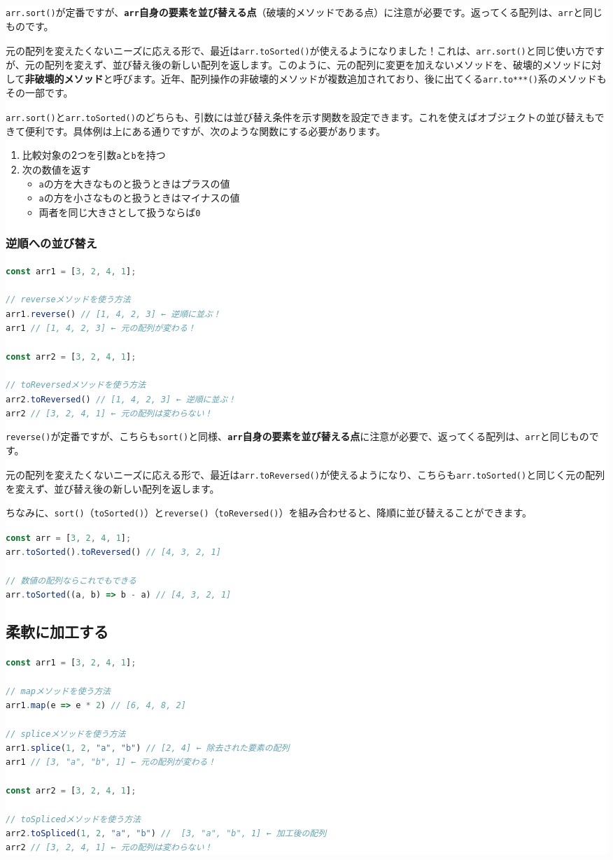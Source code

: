 ```js
```

`arr.sort()`が定番ですが、**`arr`自身の要素を並び替える点**（破壊的メソッドである点）に注意が必要です。返ってくる配列は、`arr`と同じものです。

元の配列を変えたくないニーズに応える形で、最近は`arr.toSorted()`が使えるようになりました！これは、`arr.sort()`と同じ使い方ですが、元の配列を変えず、並び替え後の新しい配列を返します。このように、元の配列に変更を加えないメソッドを、破壊的メソッドに対して**非破壊的メソッド**と呼びます。近年、配列操作の非破壊的メソッドが複数追加されており、後に出てくる`arr.to***()`系のメソッドもその一部です。

`arr.sort()`と`arr.toSorted()`のどちらも、引数には並び替え条件を示す関数を設定できます。これを使えばオブジェクトの並び替えもできて便利です。具体例は上にある通りですが、次のような関数にする必要があります。

1. 比較対象の2つを引数`a`と`b`を持つ
1. 次の数値を返す
    - `a`の方を大きなものと扱うときはプラスの値
    - `a`の方を小さなものと扱うときはマイナスの値
    - 両者を同じ大きさとして扱うならば`0`

### 逆順への並び替え

```js
const arr1 = [3, 2, 4, 1];

// reverseメソッドを使う方法
arr1.reverse() // [1, 4, 2, 3] ← 逆順に並ぶ！
arr1 // [1, 4, 2, 3] ← 元の配列が変わる！

const arr2 = [3, 2, 4, 1];

// toReversedメソッドを使う方法
arr2.toReversed() // [1, 4, 2, 3] ← 逆順に並ぶ！
arr2 // [3, 2, 4, 1] ← 元の配列は変わらない！
```

`reverse()`が定番ですが、こちらも`sort()`と同様、**`arr`自身の要素を並び替える点**に注意が必要で、返ってくる配列は、`arr`と同じものです。

元の配列を変えたくないニーズに応える形で、最近は`arr.toReversed()`が使えるようになり、こちらも`arr.toSorted()`と同じく元の配列を変えず、並び替え後の新しい配列を返します。

ちなみに、`sort()`（`toSorted()`）と`reverse()`（`toReversed()`）を組み合わせると、降順に並び替えることができます。

```js
const arr = [3, 2, 4, 1];
arr.toSorted().toReversed() // [4, 3, 2, 1]

// 数値の配列ならこれでもできる
arr.toSorted((a, b) => b - a) // [4, 3, 2, 1]
```

## 柔軟に加工する

```js
const arr1 = [3, 2, 4, 1];

// mapメソッドを使う方法
arr1.map(e => e * 2) // [6, 4, 8, 2]

// spliceメソッドを使う方法
arr1.splice(1, 2, "a", "b") // [2, 4] ← 除去された要素の配列
arr1 // [3, "a", "b", 1] ← 元の配列が変わる！

const arr2 = [3, 2, 4, 1];

// toSplicedメソッドを使う方法
arr2.toSpliced(1, 2, "a", "b") //  [3, "a", "b", 1] ← 加工後の配列
arr2 // [3, 2, 4, 1] ← 元の配列は変わらない！
```
